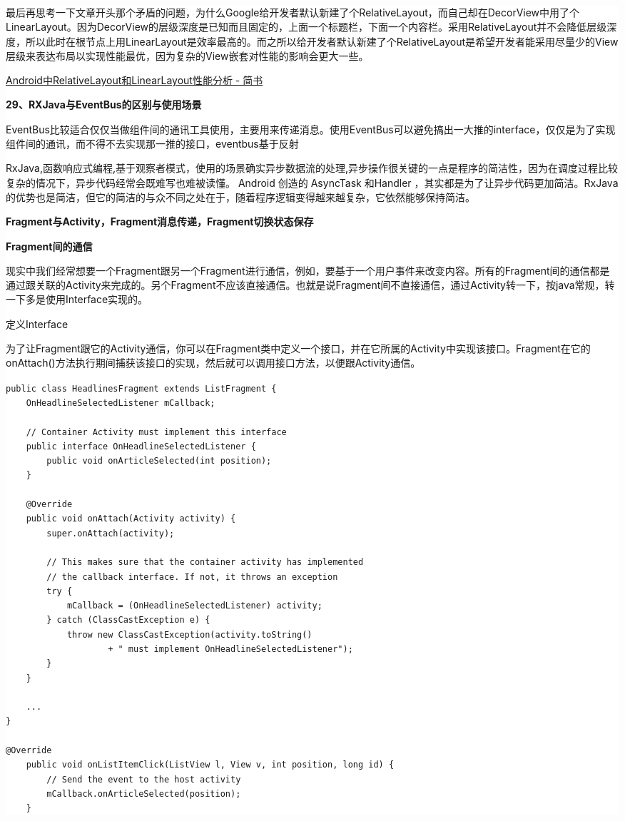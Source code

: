 最后再思考一下文章开头那个矛盾的问题，为什么Google给开发者默认新建了个RelativeLayout，而自己却在DecorView中用了个LinearLayout。因为DecorView的层级深度是已知而且固定的，上面一个标题栏，下面一个内容栏。采用RelativeLayout并不会降低层级深度，所以此时在根节点上用LinearLayout是效率最高的。而之所以给开发者默认新建了个RelativeLayout是希望开发者能采用尽量少的View层级来表达布局以实现性能最优，因为复杂的View嵌套对性能的影响会更大一些。

[Android中RelativeLayout和LinearLayout性能分析 - 简书](http://www.jianshu.com/p/8a7d059da746)



**29、RXJava与EventBus的区别与使用场景**        

EventBus比较适合仅仅当做组件间的通讯工具使用，主要用来传递消息。使用EventBus可以避免搞出一大推的interface，仅仅是为了实现组件间的通讯，而不得不去实现那一推的接口，eventbus基于反射

RxJava,函数响应式编程,基于观察者模式，使用的场景确实异步数据流的处理,异步操作很关键的一点是程序的简洁性，因为在调度过程比较复杂的情况下，异步代码经常会既难写也难被读懂。 Android 创造的 AsyncTask 和Handler ，其实都是为了让异步代码更加简洁。RxJava 的优势也是简洁，但它的简洁的与众不同之处在于，随着程序逻辑变得越来越复杂，它依然能够保持简洁。



**Fragment与Activity，Fragment消息传递，Fragment切换状态保存**          

**Fragment间的通信**

现实中我们经常想要一个Fragment跟另一个Fragment进行通信，例如，要基于一个用户事件来改变内容。所有的Fragment间的通信都是通过跟关联的Activity来完成的。另个Fragment不应该直接通信。也就是说Fragment间不直接通信，通过Activity转一下，按java常规，转一下多是使用Interface实现的。

定义Interface

为了让Fragment跟它的Activity通信，你可以在Fragment类中定义一个接口，并在它所属的Activity中实现该接口。Fragment在它的onAttach()方法执行期间捕获该接口的实现，然后就可以调用接口方法，以便跟Activity通信。

```
public class HeadlinesFragment extends ListFragment {
    OnHeadlineSelectedListener mCallback;

    // Container Activity must implement this interface
    public interface OnHeadlineSelectedListener {
        public void onArticleSelected(int position);
    }

    @Override
    public void onAttach(Activity activity) {
        super.onAttach(activity);
        
        // This makes sure that the container activity has implemented
        // the callback interface. If not, it throws an exception
        try {
            mCallback = (OnHeadlineSelectedListener) activity;
        } catch (ClassCastException e) {
            throw new ClassCastException(activity.toString()
                    + " must implement OnHeadlineSelectedListener");
        }
    }
    
    ...
}

@Override
    public void onListItemClick(ListView l, View v, int position, long id) {
        // Send the event to the host activity
        mCallback.onArticleSelected(position);
    }
```
